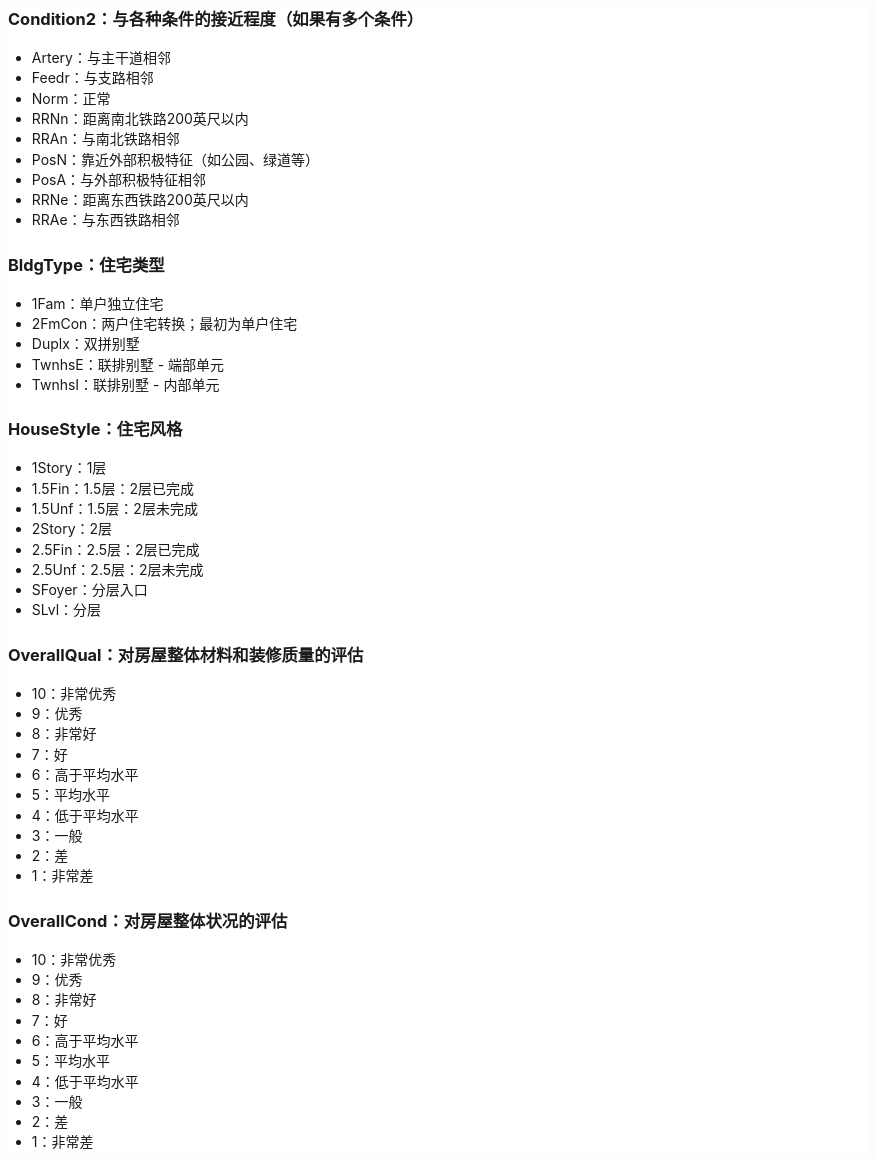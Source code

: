 ### Condition2：与各种条件的接近程度（如果有多个条件）
- Artery：与主干道相邻
- Feedr：与支路相邻
- Norm：正常
- RRNn：距离南北铁路200英尺以内
- RRAn：与南北铁路相邻
- PosN：靠近外部积极特征（如公园、绿道等）
- PosA：与外部积极特征相邻
- RRNe：距离东西铁路200英尺以内
- RRAe：与东西铁路相邻

### BldgType：住宅类型
- 1Fam：单户独立住宅
- 2FmCon：两户住宅转换；最初为单户住宅
- Duplx：双拼别墅
- TwnhsE：联排别墅 - 端部单元
- TwnhsI：联排别墅 - 内部单元

### HouseStyle：住宅风格
- 1Story：1层
- 1.5Fin：1.5层：2层已完成
- 1.5Unf：1.5层：2层未完成
- 2Story：2层
- 2.5Fin：2.5层：2层已完成
- 2.5Unf：2.5层：2层未完成
- SFoyer：分层入口
- SLvl：分层

### OverallQual：对房屋整体材料和装修质量的评估
- 10：非常优秀
- 9：优秀
- 8：非常好
- 7：好
- 6：高于平均水平
- 5：平均水平
- 4：低于平均水平
- 3：一般
- 2：差
- 1：非常差

### OverallCond：对房屋整体状况的评估
- 10：非常优秀
- 9：优秀
- 8：非常好
- 7：好
- 6：高于平均水平
- 5：平均水平
- 4：低于平均水平
- 3：一般
- 2：差
- 1：非常差
